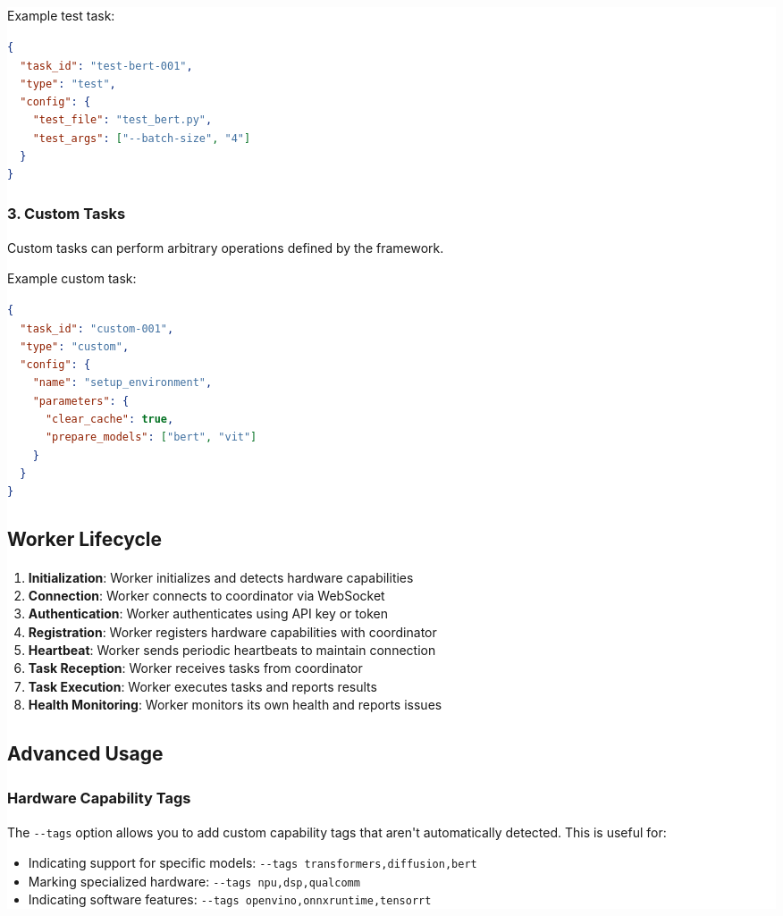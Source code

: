 Example test task:
```json
{
  "task_id": "test-bert-001",
  "type": "test",
  "config": {
    "test_file": "test_bert.py",
    "test_args": ["--batch-size", "4"]
  }
}
```

### 3. Custom Tasks

Custom tasks can perform arbitrary operations defined by the framework.

Example custom task:
```json
{
  "task_id": "custom-001",
  "type": "custom",
  "config": {
    "name": "setup_environment",
    "parameters": {
      "clear_cache": true,
      "prepare_models": ["bert", "vit"]
    }
  }
}
```

## Worker Lifecycle

1. **Initialization**: Worker initializes and detects hardware capabilities
2. **Connection**: Worker connects to coordinator via WebSocket
3. **Authentication**: Worker authenticates using API key or token
4. **Registration**: Worker registers hardware capabilities with coordinator
5. **Heartbeat**: Worker sends periodic heartbeats to maintain connection
6. **Task Reception**: Worker receives tasks from coordinator
7. **Task Execution**: Worker executes tasks and reports results
8. **Health Monitoring**: Worker monitors its own health and reports issues

## Advanced Usage

### Hardware Capability Tags

The `--tags` option allows you to add custom capability tags that aren't automatically detected. This is useful for:

- Indicating support for specific models: `--tags transformers,diffusion,bert`
- Marking specialized hardware: `--tags npu,dsp,qualcomm`
- Indicating software features: `--tags openvino,onnxruntime,tensorrt`
